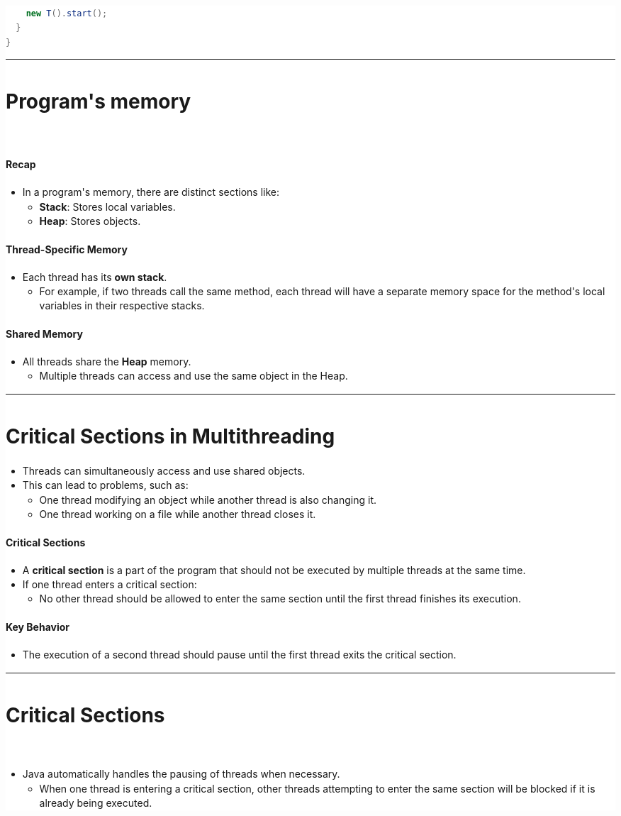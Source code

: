 ```java
    new T().start();
  }
}
```
---
 
# Program's memory
<br/>

#### Recap
- In a program's memory, there are distinct sections like:
  - **Stack**: Stores local variables.
  - **Heap**: Stores objects.

#### Thread-Specific Memory
- Each thread has its **own stack**.
  - For example, if two threads call the same method, each thread will have a separate memory space for the method's local variables in their respective stacks.

#### Shared Memory
- All threads share the **Heap** memory.
  - Multiple threads can access and use the same object in the Heap.

---
 
# Critical Sections in Multithreading

- Threads can simultaneously access and use shared objects.
- This can lead to problems, such as:
  - One thread modifying an object while another thread is also changing it.
  - One thread working on a file while another thread closes it.

#### Critical Sections
- A **critical section** is a part of the program that should not be executed by multiple threads at the same time.
- If one thread enters a critical section:
  - No other thread should be allowed to enter the same section until the first thread finishes its execution.

#### Key Behavior
- The execution of a second thread should pause until the first thread exits the critical section.

---
 
# Critical Sections
<br/>

- Java automatically handles the pausing of threads when necessary.
  - When one thread is entering a critical section, other threads attempting to enter the same section will be blocked if it is already being executed.
